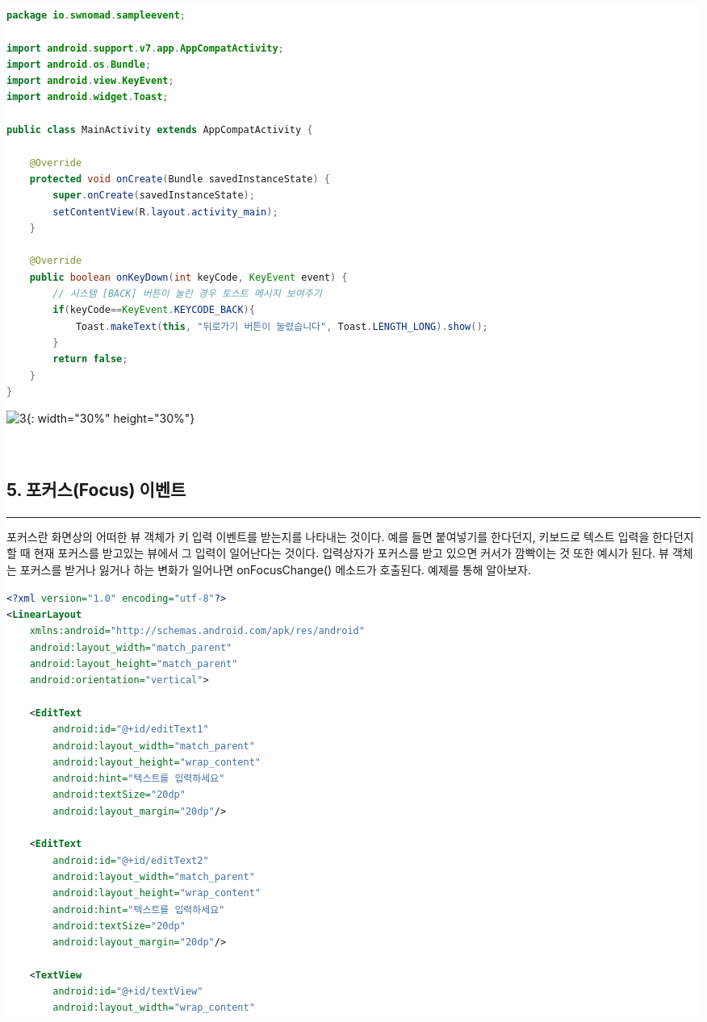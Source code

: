 ~~~ java
package io.swnomad.sampleevent;

import android.support.v7.app.AppCompatActivity;
import android.os.Bundle;
import android.view.KeyEvent;
import android.widget.Toast;

public class MainActivity extends AppCompatActivity {

    @Override
    protected void onCreate(Bundle savedInstanceState) {
        super.onCreate(savedInstanceState);
        setContentView(R.layout.activity_main);
    }

    @Override
    public boolean onKeyDown(int keyCode, KeyEvent event) {
        // 시스템 [BACK] 버튼이 눌린 경우 토스트 메시지 보여주기
        if(keyCode==KeyEvent.KEYCODE_BACK){
            Toast.makeText(this, "뒤로가기 버튼이 눌렸습니다", Toast.LENGTH_LONG).show();
        }
        return false;
    }
}
~~~

![3](https://nobbaggu.github.io/images/android/22/3.jpg){: width="30%" height="30%"}

&nbsp;
## 5. 포커스(Focus) 이벤트
***

포커스란 화면상의 어떠한 뷰 객체가 키 입력 이벤트를 받는지를 나타내는 것이다. 예를 들면 붙여넣기를 한다던지, 키보드로 텍스트 입력을 한다던지 할 때 현재 포커스를 받고있는 뷰에서 그 입력이 일어난다는 것이다. 입력상자가 포커스를 받고 있으면 커서가 깜빡이는 것 또한 예시가 된다. 뷰 객체는 포커스를 받거나 잃거나 하는 변화가 일어나면 onFocusChange() 메소드가 호출된다. 예제를 통해 알아보자.

~~~ xml
<?xml version="1.0" encoding="utf-8"?>
<LinearLayout
    xmlns:android="http://schemas.android.com/apk/res/android"
    android:layout_width="match_parent"
    android:layout_height="match_parent"
    android:orientation="vertical">

    <EditText
        android:id="@+id/editText1"
        android:layout_width="match_parent"
        android:layout_height="wrap_content"
        android:hint="텍스트를 입력하세요"
        android:textSize="20dp"
        android:layout_margin="20dp"/>

    <EditText
        android:id="@+id/editText2"
        android:layout_width="match_parent"
        android:layout_height="wrap_content"
        android:hint="텍스트를 입력하세요"
        android:textSize="20dp"
        android:layout_margin="20dp"/>

    <TextView
        android:id="@+id/textView"
        android:layout_width="wrap_content"
~~~